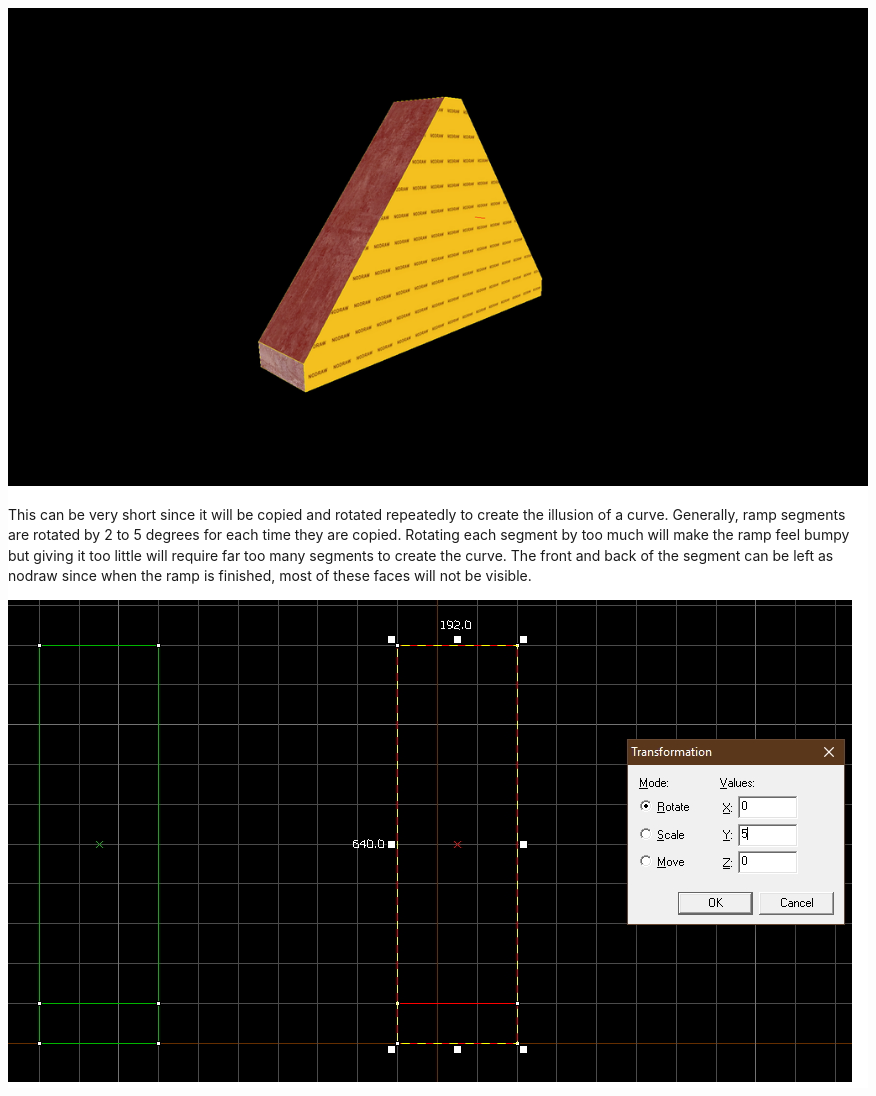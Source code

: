![A single ramp segment in hammer](/assets/images/ramps_guide/guide_ramp_segment.jpg)

This can be very short since it will be copied and rotated repeatedly to create the illusion of a curve. 
Generally, ramp segments are rotated by 2 to 5 degrees for each time they are copied. 
Rotating each segment by too much will make the ramp feel bumpy but giving it too little will require far too many segments to create the curve. 
The front and back of the segment can be left as nodraw since when the ramp is finished, most of these faces will not be visible.
  
![A second ramp segment with the rotation tool](/assets/images/ramps_guide/guide_secondsegment.jpg)
